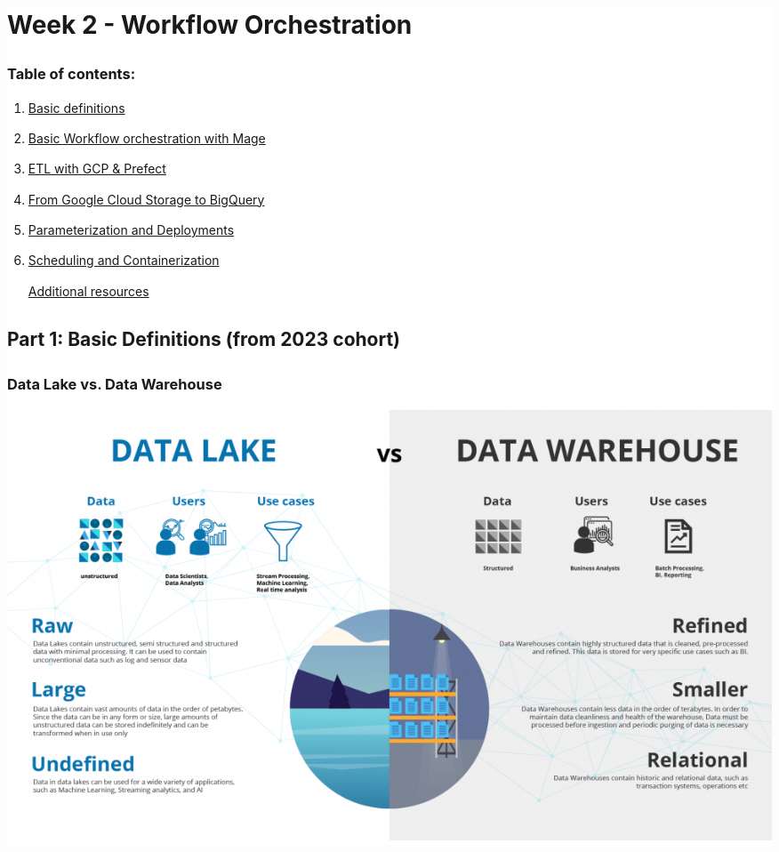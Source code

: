 # Week 2 - Workflow Orchestration

### Table of contents:
1. [Basic definitions](#part-1)
2. [Basic Workflow orchestration with Mage](#part-2)
3. [ETL with GCP & Prefect](#part-3)
4. [From Google Cloud Storage to BigQuery](#part-4)
5. [Parameterization and Deployments](#part-5)
6. [Scheduling and Containerization](#part-6)  

    [Additional resources](#resource)

## Part 1: Basic Definitions <a id='part-1'></a> (from 2023 cohort)

### Data Lake vs. Data Warehouse

![Alt text](images/image-1.png)
